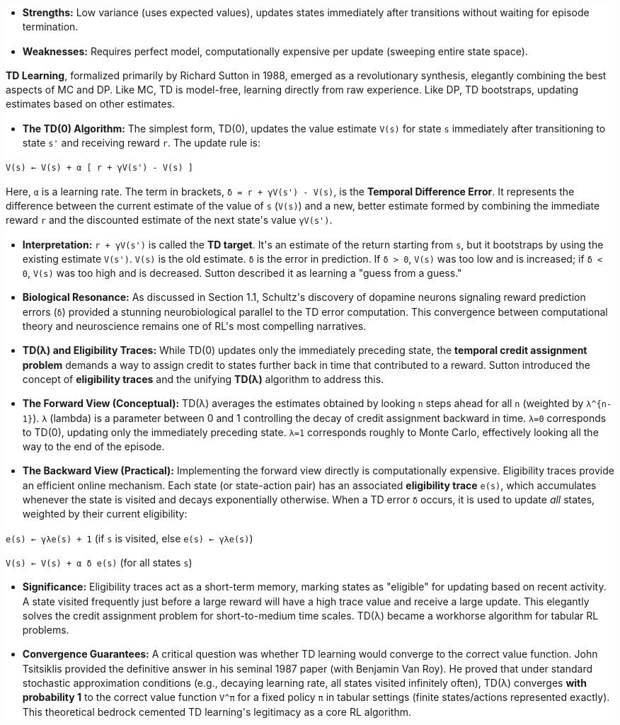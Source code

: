 *   **Strengths:** Low variance (uses expected values), updates states immediately after transitions without waiting for episode termination.

*   **Weaknesses:** Requires perfect model, computationally expensive per update (sweeping entire state space).

**TD Learning**, formalized primarily by Richard Sutton in 1988, emerged as a revolutionary synthesis, elegantly combining the best aspects of MC and DP. Like MC, TD is model-free, learning directly from raw experience. Like DP, TD bootstraps, updating estimates based on other estimates.

*   **The TD(0) Algorithm:** The simplest form, TD(0), updates the value estimate `V(s)` for state `s` immediately after transitioning to state `s'` and receiving reward `r`. The update rule is:

`V(s) ← V(s) + α [ r + γV(s') - V(s) ]`

Here, `α` is a learning rate. The term in brackets, `δ = r + γV(s') - V(s)`, is the **Temporal Difference Error**. It represents the difference between the current estimate of the value of `s` (`V(s)`) and a new, better estimate formed by combining the immediate reward `r` and the discounted estimate of the next state's value `γV(s')`.

*   **Interpretation:** `r + γV(s')` is called the **TD target**. It's an estimate of the return starting from `s`, but it bootstraps by using the existing estimate `V(s')`. `V(s)` is the old estimate. `δ` is the error in prediction. If `δ > 0`, `V(s)` was too low and is increased; if `δ < 0`, `V(s)` was too high and is decreased. Sutton described it as learning a "guess from a guess."

*   **Biological Resonance:** As discussed in Section 1.1, Schultz's discovery of dopamine neurons signaling reward prediction errors (`δ`) provided a stunning neurobiological parallel to the TD error computation. This convergence between computational theory and neuroscience remains one of RL's most compelling narratives.

*   **TD(λ) and Eligibility Traces:** While TD(0) updates only the immediately preceding state, the **temporal credit assignment problem** demands a way to assign credit to states further back in time that contributed to a reward. Sutton introduced the concept of **eligibility traces** and the unifying **TD(λ)** algorithm to address this.

*   **The Forward View (Conceptual):** TD(λ) averages the estimates obtained by looking `n` steps ahead for all `n` (weighted by `λ^{n-1}`). `λ` (lambda) is a parameter between 0 and 1 controlling the decay of credit assignment backward in time. `λ=0` corresponds to TD(0), updating only the immediately preceding state. `λ=1` corresponds roughly to Monte Carlo, effectively looking all the way to the end of the episode.

*   **The Backward View (Practical):** Implementing the forward view directly is computationally expensive. Eligibility traces provide an efficient online mechanism. Each state (or state-action pair) has an associated **eligibility trace** `e(s)`, which accumulates whenever the state is visited and decays exponentially otherwise. When a TD error `δ` occurs, it is used to update *all* states, weighted by their current eligibility:

`e(s) ← γλe(s) + 1`  (if `s` is visited, else `e(s) ← γλe(s)`)

`V(s) ← V(s) + α δ e(s)` (for all states `s`)

*   **Significance:** Eligibility traces act as a short-term memory, marking states as "eligible" for updating based on recent activity. A state visited frequently just before a large reward will have a high trace value and receive a large update. This elegantly solves the credit assignment problem for short-to-medium time scales. TD(λ) became a workhorse algorithm for tabular RL problems.

*   **Convergence Guarantees:** A critical question was whether TD learning would converge to the correct value function. John Tsitsiklis provided the definitive answer in his seminal 1987 paper (with Benjamin Van Roy). He proved that under standard stochastic approximation conditions (e.g., decaying learning rate, all states visited infinitely often), TD(λ) converges **with probability 1** to the correct value function `V^π` for a fixed policy `π` in tabular settings (finite states/actions represented exactly). This theoretical bedrock cemented TD learning's legitimacy as a core RL algorithm.
